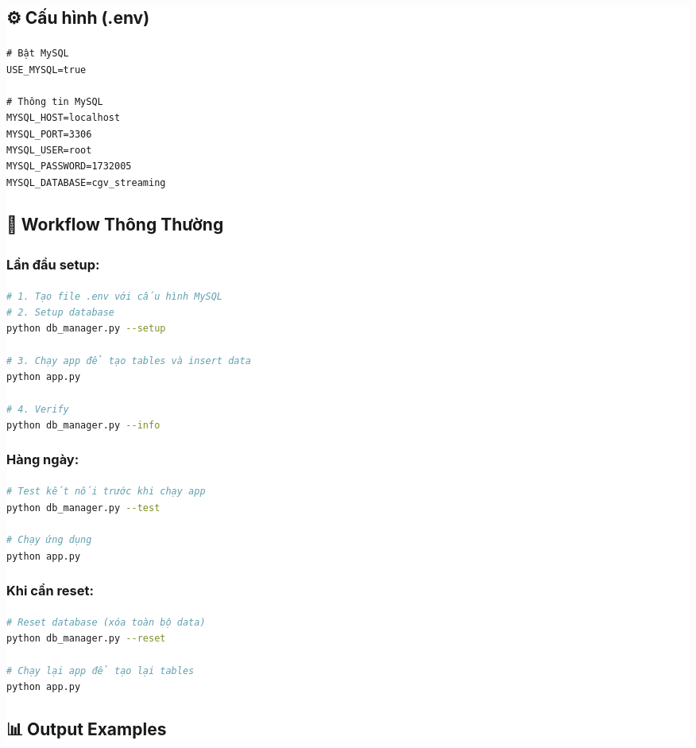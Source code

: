 ## ⚙️ Cấu hình (.env)

```env
# Bật MySQL
USE_MYSQL=true

# Thông tin MySQL
MYSQL_HOST=localhost
MYSQL_PORT=3306
MYSQL_USER=root
MYSQL_PASSWORD=1732005
MYSQL_DATABASE=cgv_streaming
```

## 🔄 Workflow Thông Thường

### Lần đầu setup:

```bash
# 1. Tạo file .env với cấu hình MySQL
# 2. Setup database
python db_manager.py --setup

# 3. Chạy app để tạo tables và insert data
python app.py

# 4. Verify
python db_manager.py --info
```

### Hàng ngày:

```bash
# Test kết nối trước khi chạy app
python db_manager.py --test

# Chạy ứng dụng
python app.py
```

### Khi cần reset:

```bash
# Reset database (xóa toàn bộ data)
python db_manager.py --reset

# Chạy lại app để tạo lại tables
python app.py
```

## 📊 Output Examples
